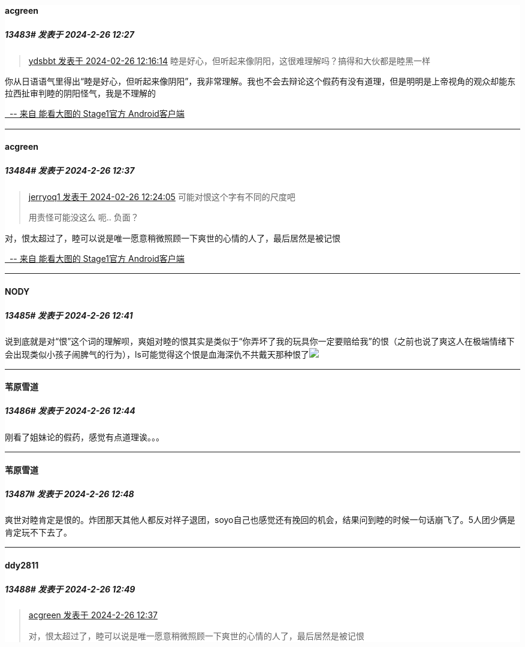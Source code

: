 ####  acgreen  
##### 13483#       发表于 2024-2-26 12:27

<blockquote><a href="httphttps://bbs.saraba1st.com/2b/forum.php?mod=redirect&amp;goto=findpost&amp;pid=64069291&amp;ptid=2159415" target="_blank">ydsbbt 发表于 2024-02-26 12:16:14</a>
睦是好心，但听起来像阴阳，这很难理解吗？搞得和大伙都是睦黑一样</blockquote>你从日语语气里得出“睦是好心，但听起来像阴阳”，我非常理解。我也不会去辩论这个假药有没有道理，但是明明是上帝视角的观众却能东拉西扯审判睦的阴阳怪气，我是不理解的

[  -- 来自 能看大图的 Stage1官方 Android客户端](https://www.coolapk.com/apk/140634)


*****

####  acgreen  
##### 13484#       发表于 2024-2-26 12:37

<blockquote><a href="httphttps://bbs.saraba1st.com/2b/forum.php?mod=redirect&amp;goto=findpost&amp;pid=64069384&amp;ptid=2159415" target="_blank">jerryoq1 发表于 2024-02-26 12:24:05</a>
可能对恨这个字有不同的尺度吧

用责怪可能没这么 呃.. 负面？</blockquote>对，恨太超过了，睦可以说是唯一愿意稍微照顾一下爽世的心情的人了，最后居然是被记恨

[  -- 来自 能看大图的 Stage1官方 Android客户端](https://www.coolapk.com/apk/140634)


*****

####  NODY  
##### 13485#       发表于 2024-2-26 12:41

说到底就是对“恨”这个词的理解呗，爽姐对睦的恨其实是类似于“你弄坏了我的玩具你一定要赔给我”的恨（之前也说了爽这人在极端情绪下会出现类似小孩子闹脾气的行为），ls可能觉得这个恨是血海深仇不共戴天那种恨了<img src="https://static.saraba1st.com/image/smiley/face2017/037.png" referrerpolicy="no-referrer">


*****

####  苇原雪道  
##### 13486#       发表于 2024-2-26 12:44

刚看了姐妹论的假药，感觉有点道理诶。。。

*****

####  苇原雪道  
##### 13487#       发表于 2024-2-26 12:48

爽世对睦肯定是恨的。炸团那天其他人都反对祥子退团，soyo自己也感觉还有挽回的机会，结果问到睦的时候一句话崩飞了。5人团少俩是肯定玩不下去了。

*****

####  ddy2811  
##### 13488#       发表于 2024-2-26 12:49

<blockquote><a href="httphttps://bbs.saraba1st.com/2b/forum.php?mod=redirect&amp;goto=findpost&amp;pid=64069545&amp;ptid=2159415" target="_blank">acgreen 发表于 2024-2-26 12:37</a>

对，恨太超过了，睦可以说是唯一愿意稍微照顾一下爽世的心情的人了，最后居然是被记恨

